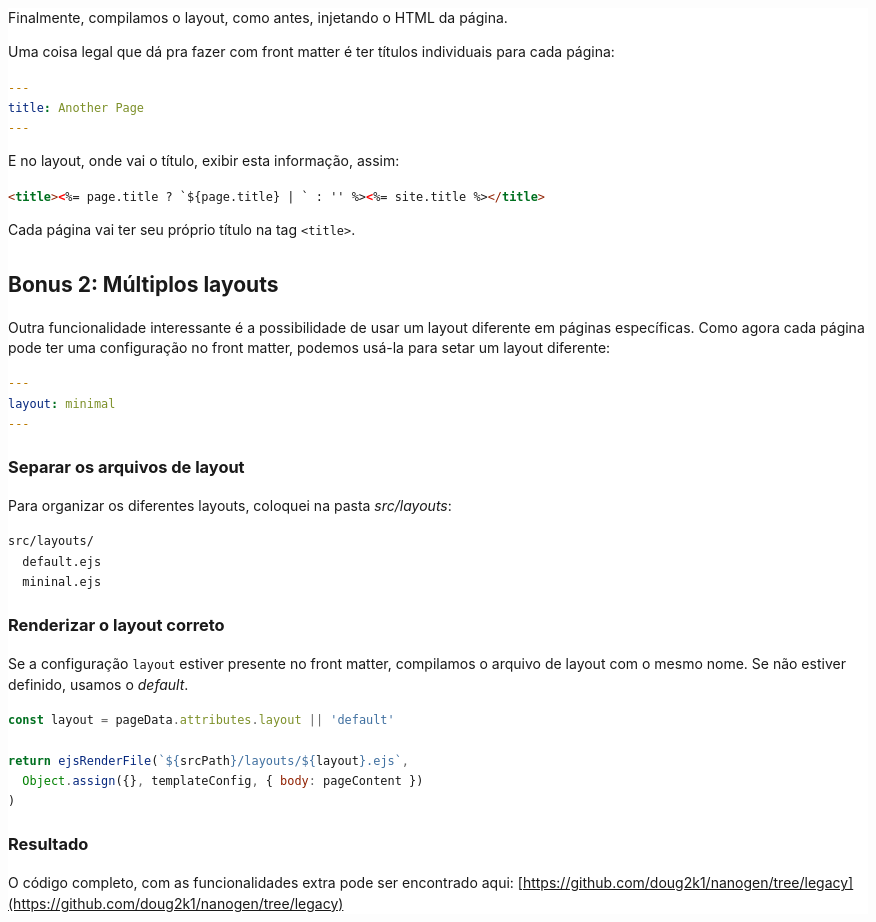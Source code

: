 Finalmente, compilamos o layout, como antes, injetando o HTML da página.

Uma coisa legal que dá pra fazer com front matter é ter títulos individuais para cada página:

```yml
---  
title: Another Page  
---
```

E no layout, onde vai o título, exibir esta informação, assim:

```html
<title><%= page.title ? `${page.title} | ` : '' %><%= site.title %></title>
```

Cada página vai ter seu próprio título na tag `<title>`.

## Bonus 2: Múltiplos layouts

Outra funcionalidade interessante é a possibilidade de usar um layout diferente em páginas específicas. Como agora cada página pode ter uma configuração no front matter, podemos usá-la para setar um layout diferente:

```yml
---  
layout: minimal  
---
```

### Separar os arquivos de layout

Para organizar os diferentes layouts, coloquei na pasta _src/layouts_:

```
src/layouts/  
  default.ejs  
  mininal.ejs
```

### Renderizar o layout correto

Se a configuração `layout` estiver presente no front matter, compilamos o arquivo de layout com o mesmo nome. Se não estiver definido, usamos o _default_.

```js
const layout = pageData.attributes.layout || 'default'

return ejsRenderFile(`${srcPath}/layouts/${layout}.ejs`, 
  Object.assign({}, templateConfig, { body: pageContent })
)
```

### Resultado

O código completo, com as funcionalidades extra pode ser encontrado aqui: [https://github.com/doug2k1/nanogen/tree/legacy](https://github.com/doug2k1/nanogen/tree/legacy)
